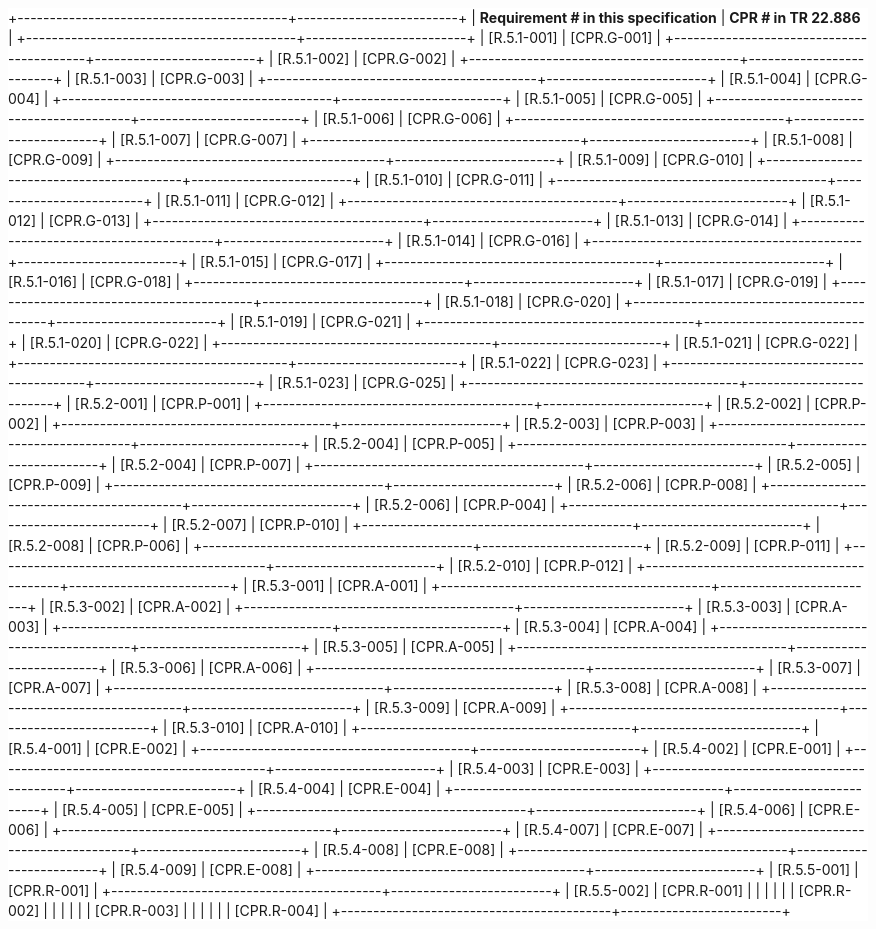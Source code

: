 +------------------------------------------+-------------------------+ | **Requirement # in this specification** | **CPR # in TR 22.886** | +------------------------------------------+-------------------------+ | [R.5.1-001] | [CPR.G-001] | +------------------------------------------+-------------------------+ | [R.5.1-002] | [CPR.G-002] | +------------------------------------------+-------------------------+ | [R.5.1-003] | [CPR.G-003] | +------------------------------------------+-------------------------+ | [R.5.1-004] | [CPR.G-004] | +------------------------------------------+-------------------------+ | [R.5.1-005] | [CPR.G-005] | +------------------------------------------+-------------------------+ | [R.5.1-006] | [CPR.G-006] | +------------------------------------------+-------------------------+ | [R.5.1-007] | [CPR.G-007] | +------------------------------------------+-------------------------+ | [R.5.1-008] | [CPR.G-009] | +------------------------------------------+-------------------------+ | [R.5.1-009] | [CPR.G-010] | +------------------------------------------+-------------------------+ | [R.5.1-010] | [CPR.G-011] | +------------------------------------------+-------------------------+ | [R.5.1-011] | [CPR.G-012] | +------------------------------------------+-------------------------+ | [R.5.1-012] | [CPR.G-013] | +------------------------------------------+-------------------------+ | [R.5.1-013] | [CPR.G-014] | +------------------------------------------+-------------------------+ | [R.5.1-014] | [CPR.G-016] | +------------------------------------------+-------------------------+ | [R.5.1-015] | [CPR.G-017] | +------------------------------------------+-------------------------+ | [R.5.1-016] | [CPR.G-018] | +------------------------------------------+-------------------------+ | [R.5.1-017] | [CPR.G-019] | +------------------------------------------+-------------------------+ | [R.5.1-018] | [CPR.G-020] | +------------------------------------------+-------------------------+ | [R.5.1-019] | [CPR.G-021] | +------------------------------------------+-------------------------+ | [R.5.1-020] | [CPR.G-022] | +------------------------------------------+-------------------------+ | [R.5.1-021] | [CPR.G-022] | +------------------------------------------+-------------------------+ | [R.5.1-022] | [CPR.G-023] | +------------------------------------------+-------------------------+ | [R.5.1-023] | [CPR.G-025] | +------------------------------------------+-------------------------+ | [R.5.2-001] | [CPR.P-001] | +------------------------------------------+-------------------------+ | [R.5.2-002] | [CPR.P-002] | +------------------------------------------+-------------------------+ | [R.5.2-003] | [CPR.P-003] | +------------------------------------------+-------------------------+ | [R.5.2-004] | [CPR.P-005] | +------------------------------------------+-------------------------+ | [R.5.2-004] | [CPR.P-007] | +------------------------------------------+-------------------------+ | [R.5.2-005] | [CPR.P-009] | +------------------------------------------+-------------------------+ | [R.5.2-006] | [CPR.P-008] | +------------------------------------------+-------------------------+ | [R.5.2-006] | [CPR.P-004] | +------------------------------------------+-------------------------+ | [R.5.2-007] | [CPR.P-010] | +------------------------------------------+-------------------------+ | [R.5.2-008] | [CPR.P-006] | +------------------------------------------+-------------------------+ | [R.5.2-009] | [CPR.P-011] | +------------------------------------------+-------------------------+ | [R.5.2-010] | [CPR.P-012] | +------------------------------------------+-------------------------+ | [R.5.3-001] | [CPR.A-001] | +------------------------------------------+-------------------------+ | [R.5.3-002] | [CPR.A-002] | +------------------------------------------+-------------------------+ | [R.5.3-003] | [CPR.A-003] | +------------------------------------------+-------------------------+ | [R.5.3-004] | [CPR.A-004] | +------------------------------------------+-------------------------+ | [R.5.3-005] | [CPR.A-005] | +------------------------------------------+-------------------------+ | [R.5.3-006] | [CPR.A-006] | +------------------------------------------+-------------------------+ | [R.5.3-007] | [CPR.A-007] | +------------------------------------------+-------------------------+ | [R.5.3-008] | [CPR.A-008] | +------------------------------------------+-------------------------+ | [R.5.3-009] | [CPR.A-009] | +------------------------------------------+-------------------------+ | [R.5.3-010] | [CPR.A-010] | +------------------------------------------+-------------------------+ | [R.5.4-001] | [CPR.E-002] | +------------------------------------------+-------------------------+ | [R.5.4-002] | [CPR.E-001] | +------------------------------------------+-------------------------+ | [R.5.4-003] | [CPR.E-003] | +------------------------------------------+-------------------------+ | [R.5.4-004] | [CPR.E-004] | +------------------------------------------+-------------------------+ | [R.5.4-005] | [CPR.E-005] | +------------------------------------------+-------------------------+ | [R.5.4-006] | [CPR.E-006] | +------------------------------------------+-------------------------+ | [R.5.4-007] | [CPR.E-007] | +------------------------------------------+-------------------------+ | [R.5.4-008] | [CPR.E-008] | +------------------------------------------+-------------------------+ | [R.5.4-009] | [CPR.E-008] | +------------------------------------------+-------------------------+ | [R.5.5-001] | [CPR.R-001] | +------------------------------------------+-------------------------+ | [R.5.5-002] | [CPR.R-001] | | | | | | [CPR.R-002] | | | | | | [CPR.R-003] | | | | | | [CPR.R-004] | +------------------------------------------+-------------------------+